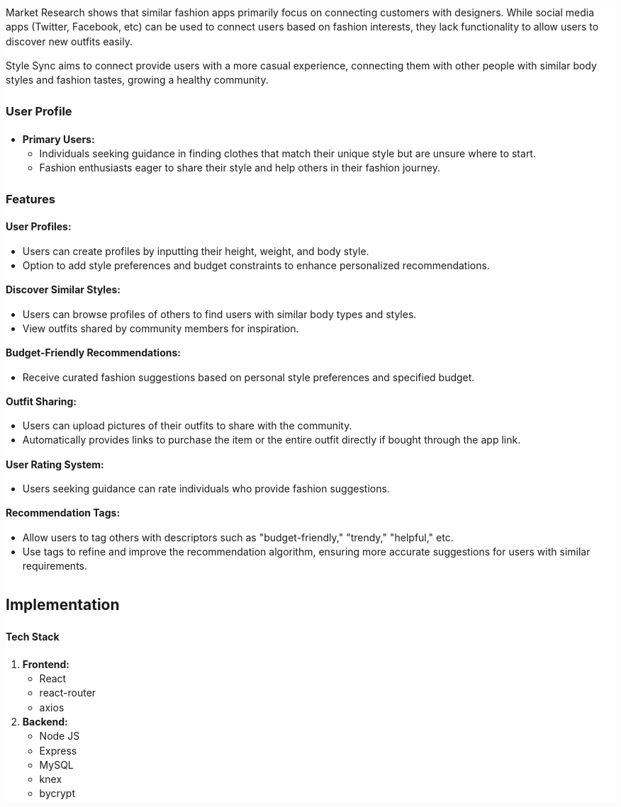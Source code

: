 Market Research shows that similar fashion apps primarily focus on connecting customers with designers. While social media apps (Twitter, Facebook, etc) can be used to connect users based on fashion interests, they lack functionality to allow users to discover new outfits easily.

Style Sync aims to connect provide users with a more casual experience, connecting them with other people with similar body styles and fashion tastes, growing a healthy community.

### User Profile

-   **Primary Users:**
    -   Individuals seeking guidance in finding clothes that match their unique style but are unsure where to start.
    -   Fashion enthusiasts eager to share their style and help others in their fashion journey.

### Features

**User Profiles:**

-   Users can create profiles by inputting their height, weight, and body style.
-   Option to add style preferences and budget constraints to enhance personalized recommendations.

**Discover Similar Styles:**

-   Users can browse profiles of others to find users with similar body types and styles.
-   View outfits shared by community members for inspiration.

**Budget-Friendly Recommendations:**

-   Receive curated fashion suggestions based on personal style preferences and specified budget.

**Outfit Sharing:**

-   Users can upload pictures of their outfits to share with the community.
-   Automatically provides links to purchase the item or the entire outfit directly if bought through the app link.

**User Rating System:**

-   Users seeking guidance can rate individuals who provide fashion suggestions.

**Recommendation Tags:**

-   Allow users to tag others with descriptors such as "budget-friendly," "trendy," "helpful," etc.
-   Use tags to refine and improve the recommendation algorithm, ensuring more accurate suggestions for users with similar requirements.

## Implementation

#### Tech Stack

1. **Frontend:**
    - React
    - react-router
    - axios
2. **Backend:**
    - Node JS
    - Express
    - MySQL
    - knex
    - bycrypt
